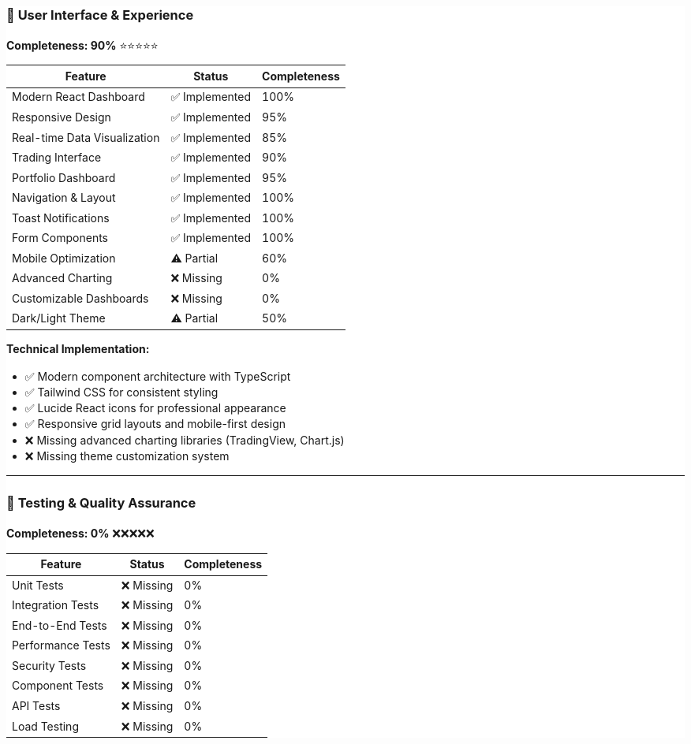 
### 🎨 **User Interface & Experience**
**Completeness: 90%** ⭐⭐⭐⭐⭐

| Feature | Status | Completeness |
|---------|--------|--------------|
| Modern React Dashboard | ✅ Implemented | 100% |
| Responsive Design | ✅ Implemented | 95% |
| Real-time Data Visualization | ✅ Implemented | 85% |
| Trading Interface | ✅ Implemented | 90% |
| Portfolio Dashboard | ✅ Implemented | 95% |
| Navigation & Layout | ✅ Implemented | 100% |
| Toast Notifications | ✅ Implemented | 100% |
| Form Components | ✅ Implemented | 100% |
| Mobile Optimization | ⚠️ Partial | 60% |
| Advanced Charting | ❌ Missing | 0% |
| Customizable Dashboards | ❌ Missing | 0% |
| Dark/Light Theme | ⚠️ Partial | 50% |

**Technical Implementation:**
- ✅ Modern component architecture with TypeScript
- ✅ Tailwind CSS for consistent styling
- ✅ Lucide React icons for professional appearance
- ✅ Responsive grid layouts and mobile-first design
- ❌ Missing advanced charting libraries (TradingView, Chart.js)
- ❌ Missing theme customization system

---

### 🧪 **Testing & Quality Assurance**
**Completeness: 0%** ❌❌❌❌❌

| Feature | Status | Completeness |
|---------|--------|--------------|
| Unit Tests | ❌ Missing | 0% |
| Integration Tests | ❌ Missing | 0% |
| End-to-End Tests | ❌ Missing | 0% |
| Performance Tests | ❌ Missing | 0% |
| Security Tests | ❌ Missing | 0% |
| Component Tests | ❌ Missing | 0% |
| API Tests | ❌ Missing | 0% |
| Load Testing | ❌ Missing | 0% |
